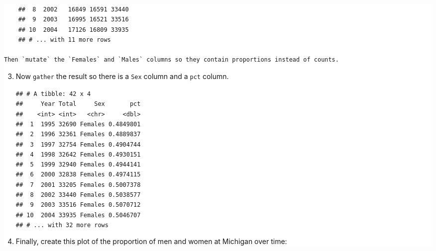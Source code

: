         ##  8  2002   16849 16591 33440
        ##  9  2003   16995 16521 33516
        ## 10  2004   17126 16809 33935
        ## # ... with 11 more rows

    Then `mutate` the `Females` and `Males` columns so they contain proportions instead of counts.

3.  Now `gather` the result so there is a `Sex` column and a `pct` column.

        ## # A tibble: 42 x 4
        ##     Year Total     Sex       pct
        ##    <int> <int>   <chr>     <dbl>
        ##  1  1995 32690 Females 0.4849801
        ##  2  1996 32361 Females 0.4889837
        ##  3  1997 32754 Females 0.4904744
        ##  4  1998 32642 Females 0.4930151
        ##  5  1999 32940 Females 0.4944141
        ##  6  2000 32838 Females 0.4974115
        ##  7  2001 33205 Females 0.5007378
        ##  8  2002 33440 Females 0.5038577
        ##  9  2003 33516 Females 0.5070712
        ## 10  2004 33935 Females 0.5046707
        ## # ... with 32 more rows

4.  Finally, create this plot of the proportion of men and women at Michigan over time:  
    